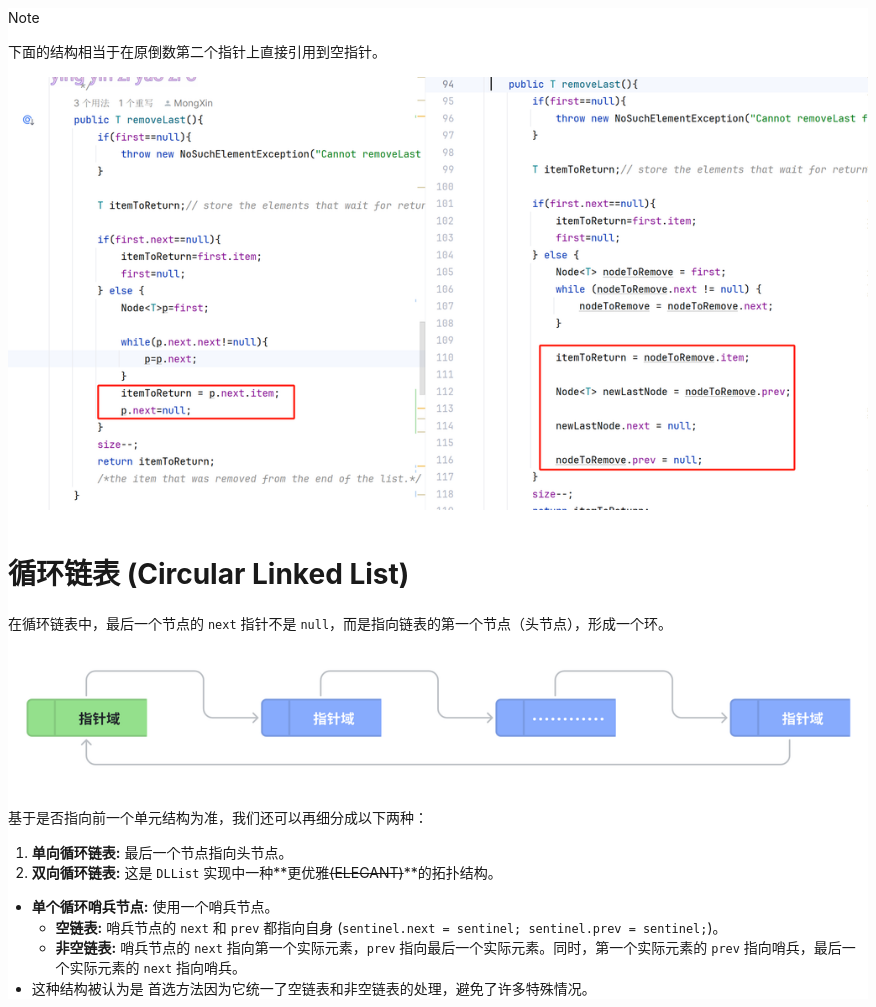 > [!NOTE]
>
> 下面的结构相当于在原倒数第二个指针上直接引用到空指针。
>
> ![image-20250601135457304](./images/image-20250601135457304.png)



# 循环链表 (Circular Linked List)

在循环链表中，最后一个节点的 `next` 指针不是 `null`，而是指向链表的第一个节点（头节点），形成一个环。

![image-20250601135833529](./images/image-20250601135833529.png)

基于是否指向前一个单元结构为准，我们还可以再细分成以下两种：

1. **单向循环链表:** 最后一个节点指向头节点。
2. **双向循环链表:** 这是 `DLList` 实现中一种**更优雅~~(ELEGANT)~~**的拓扑结构。

- **单个循环哨兵节点:** 使用一个哨兵节点。
    - **空链表:** 哨兵节点的 `next` 和 `prev` 都指向自身 (`sentinel.next = sentinel; sentinel.prev = sentinel;`)。
    - **非空链表:** 哨兵节点的 `next` 指向第一个实际元素，`prev` 指向最后一个实际元素。同时，第一个实际元素的 `prev` 指向哨兵，最后一个实际元素的 `next` 指向哨兵。
- 这种结构被认为是 首选方法因为它统一了空链表和非空链表的处理，避免了许多特殊情况。
